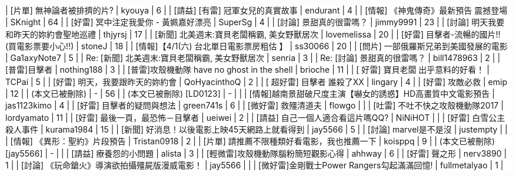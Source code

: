 | \[片單\] 無神論者被排擠的片?                                     | kyouya       | 6       |
| \[請益\] \[有雷\] 冠軍女兒的真實故事                             | endurant     | 4       |
| \[情報\] 《神鬼傳奇》最新預告 震撼登場                           | SKnight      | 64      |
| \[好雷\] 冥中注定我愛你 - 黃姵嘉好漂亮                           | SuperSg      | 4       |
| \[討論\] 景甜真的很雷嗎？                                        | jimmy9991    | 23      |
| \[討論\] 明天我要和昨天的妳約會聖地巡禮                          | thjyrsj      | 17      |
| \[新聞\] 北美週末:寶貝老闆稱霸, 美女野獸居次                     | lovemelissa  | 20      |
| \[好雷\] 目擊者-流暢的國片!!(買電影票要小心!!)                   | stoneJ       | 18      |
| \[情報\]【4/1(六) 台北單日電影票房粗估 】                        | ss30066      | 20      |
| \[問片\] 一部俄羅斯兄弟到美國發展的電影                          | Ga1axyNote7  | 5       |
| Re: \[新聞\] 北美週末:寶貝老闆稱霸, 美女野獸居次                 | senria       | 3       |
| Re: \[討論\] 景甜真的很雷嗎？                                    | bill1478963  | 2       |
| \[普雷\]目擊者                                                   | nothing188   | 3       |
| \[普雷\]攻殼機動隊 have no ghost in the shell                    | brioche      | 11      |
| \[ 好雷\] 寶貝老闆 出乎意料的好看！                              | TCPai        | 5       |
| \[好雷\] 明天，我要跟昨天的妳約會                                | QoHyacinthoQ | 2       |
| \[ 超好雷\] 目擊者 誰殺了XX                                      | lingary      | 4       |
| \[好雷\] 攻敵必救                                                | emip         | 12      |
| (本文已被刪除) <h2030625>                                        | -            | 56      |
| (本文已被刪除) \[LD0123\]                                        | -            |         |
| \[情報\]越南景甜破尺度主演【嚇女的誘惑】HD高畫質中文電影預告     | jas1123kimo  | 4       |
| \[好雷\] 目擊者的疑問與想法                                      | green741s    | 6       |
| \[微好雷\] 救殭清道夫                                            | flowgo       |         |
| \[吐雷\] 不吐不快之攻殼機動隊2017                                | lordyamato   | 11      |
| \[好雷\] 最後一頁，最恐怖－目擊者                                | ueiwei       | 2       |
| \[請益\] 自己一個人適合看這片嗎QQ?                               | NiNiHOT      |         |
| \[好雷\] 白雪公主殺人事件                                        | kurama1984   | 15      |
| \[新聞\] 好消息！以後電影上映45天網路上就看得到                  | jay5566      | 5       |
| \[討論\] marvel是不是沒                                          | justempty    |         |
| \[情報\] 《異形：聖約》片段預告                                  | Tristan0918  | 2       |
| \[片單\] 請推薦不限種類好看電影，我也推薦一下                    | koisppq      | 9       |
| (本文已被刪除) \[jay5566\]                                       | -            |         |
| \[請益\] 療養怨的小問題                                          | alista       | 3       |
| \[輕微雷\]攻殼機動隊腦粉簡短觀影心得                             | ahhway       | 6       |
| \[好雷\] 聲之形                                                  | nerv3890     | 1       |
| \[討論\] 《玩命鎗火》導演欲拍攝殭屍版漫威電影！                  | jay5566      |         |
| \[微好雷\]金剛戰士Power Rangers勾起滿滿回憶!                     | fullmetalyao | 1       |